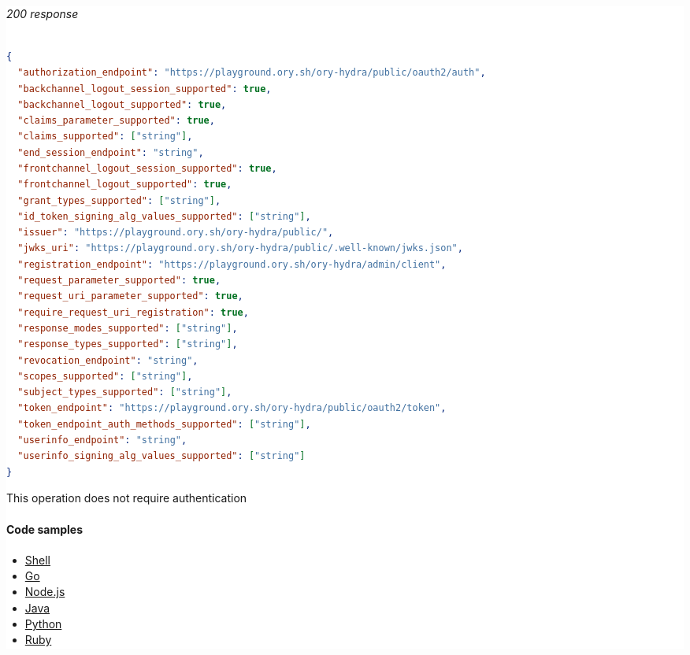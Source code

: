 ###### 200 response

```json
{
  "authorization_endpoint": "https://playground.ory.sh/ory-hydra/public/oauth2/auth",
  "backchannel_logout_session_supported": true,
  "backchannel_logout_supported": true,
  "claims_parameter_supported": true,
  "claims_supported": ["string"],
  "end_session_endpoint": "string",
  "frontchannel_logout_session_supported": true,
  "frontchannel_logout_supported": true,
  "grant_types_supported": ["string"],
  "id_token_signing_alg_values_supported": ["string"],
  "issuer": "https://playground.ory.sh/ory-hydra/public/",
  "jwks_uri": "https://playground.ory.sh/ory-hydra/public/.well-known/jwks.json",
  "registration_endpoint": "https://playground.ory.sh/ory-hydra/admin/client",
  "request_parameter_supported": true,
  "request_uri_parameter_supported": true,
  "require_request_uri_registration": true,
  "response_modes_supported": ["string"],
  "response_types_supported": ["string"],
  "revocation_endpoint": "string",
  "scopes_supported": ["string"],
  "subject_types_supported": ["string"],
  "token_endpoint": "https://playground.ory.sh/ory-hydra/public/oauth2/token",
  "token_endpoint_auth_methods_supported": ["string"],
  "userinfo_endpoint": "string",
  "userinfo_signing_alg_values_supported": ["string"]
}
```

<aside class="success">
This operation does not require authentication
</aside>

#### Code samples

<div class="tabs" id="tab-discoverOpenIDConfiguration">
<nav class="tabs-nav">
<ul class="nav nav-tabs au-link-list au-link-list--inline">
<li class="nav-item"><a class="nav-link active" role="tab" href="#tab-discoverOpenIDConfiguration-shell">Shell</a></li>
<li class="nav-item"><a class="nav-link" role="tab" href="#tab-discoverOpenIDConfiguration-go">Go</a></li>
<li class="nav-item"><a class="nav-link" role="tab" href="#tab-discoverOpenIDConfiguration-node">Node.js</a></li>
<li class="nav-item"><a class="nav-link" role="tab" href="#tab-discoverOpenIDConfiguration-java">Java</a></li>
<li class="nav-item"><a class="nav-link" role="tab" href="#tab-discoverOpenIDConfiguration-python">Python</a></li>
<li class="nav-item"><a class="nav-link" role="tab" href="#tab-discoverOpenIDConfiguration-ruby">Ruby</a></li>
</ul>
</nav>
<div class="tab-content">
<div class="tab-pane active" role="tabpanel" id="tab-discoverOpenIDConfiguration-shell">
